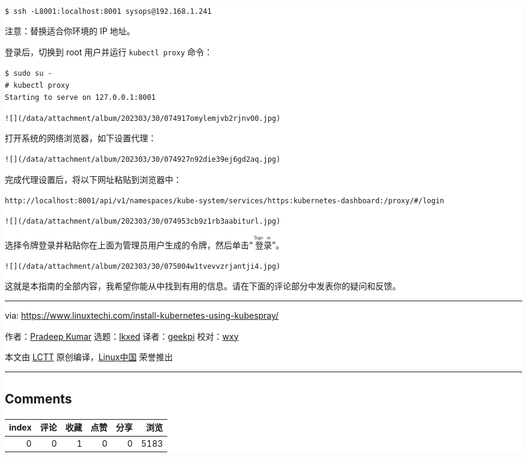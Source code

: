 ```shell
$ ssh -L8001:localhost:8001 sysops@192.168.1.241
```

注意：替换适合你环境的 IP 地址。

登录后，切换到 root 用户并运行 `kubectl proxy` 命令：

```shell
$ sudo su -
# kubectl proxy
Starting to serve on 127.0.0.1:8001
```

`![](/data/attachment/album/202303/30/074917omylemjvb2rjnv00.jpg)`

打开系统的网络浏览器，如下设置代理：

`![](/data/attachment/album/202303/30/074927n92die39ej6gd2aq.jpg)`

完成代理设置后，将以下网址粘贴到浏览器中：

```shell
http://localhost:8001/api/v1/namespaces/kube-system/services/https:kubernetes-dashboard:/proxy/#/login
```

`![](/data/attachment/album/202303/30/074953cb9z1rb3aabiturl.jpg)`

选择令牌登录并粘贴你在上面为管理员用户生成的令牌，然后单击“<ruby> 登录 <rt>  Sign in </rt></ruby>”。

`![](/data/attachment/album/202303/30/075004w1tvevvzrjantji4.jpg)`

这就是本指南的全部内容，我希望你能从中找到有用的信息。请在下面的评论部分中发表你的疑问和反馈。

---

via: <https://www.linuxtechi.com/install-kubernetes-using-kubespray/>

作者：[Pradeep Kumar](https://www.linuxtechi.com/author/pradeep/) 选题：[lkxed](https://github.com/lkxed/) 译者：[geekpi](https://github.com/geekpi) 校对：[wxy](https://github.com/wxy)

本文由 [LCTT](https://github.com/LCTT/TranslateProject) 原创编译，[Linux中国](https://linux.cn/) 荣誉推出

***

## Comments


|   index |   评论 |   收藏 |   点赞 |   分享 |   浏览 |
|--------:|-------:|-------:|-------:|-------:|-------:|
|       0 |      0 |      1 |      0 |      0 |   5183 |
